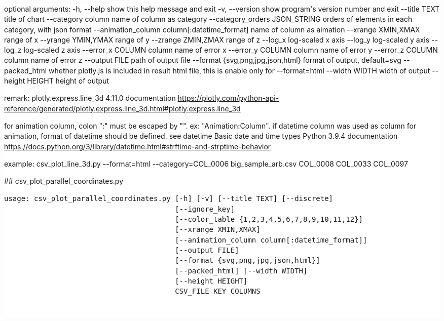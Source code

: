 optional arguments:
  -h, --help            show this help message and exit
  -v, --version         show program's version number and exit
  --title TEXT          title of chart
  --category column     name of column as category
  --category_orders JSON_STRING
                        orders of elements in each category, with json format
  --animation_column column[:datetime_format]
                        name of column as aimation
  --xrange XMIN,XMAX    range of x
  --yrange YMIN,YMAX    range of y
  --zrange ZMIN,ZMAX    range of z
  --log_x               log-scaled x axis
  --log_y               log-scaled y axis
  --log_z               log-scaled z axis
  --error_x COLUMN      column name of error x
  --error_y COLUMN      column name of error y
  --error_z COLUMN      column name of error z
  --output FILE         path of output file
  --format {svg,png,jpg,json,html}
                        format of output, default=svg
  --packed_html         whether plotly.js is included in result html file,
                        this is enable only for --format=html
  --width WIDTH         width of output
  --height HEIGHT       height of output

remark:
  plotly.express.line_3d  4.11.0 documentation https://plotly.com/python-api-reference/generated/plotly.express.line_3d.html#plotly.express.line_3d

  for animation column, colon ":" must be escaped by "". ex: "Animation\:Column".
  if datetime column was used as column for animation, format of datetime should be defined.
  see datetime  Basic date and time types  Python 3.9.4 documentation https://docs.python.org/3/library/datetime.html#strftime-and-strptime-behavior

example:
  csv_plot_line_3d.py --format=html --category=COL_0006 big_sample_arb.csv COL_0008 COL_0033 COL_0097


</pre>
## csv_plot_parallel_coordinates.py
<pre>
usage: csv_plot_parallel_coordinates.py [-h] [-v] [--title TEXT] [--discrete]
                                        [--ignore_key]
                                        [--color_table {1,2,3,4,5,6,7,8,9,10,11,12}]
                                        [--xrange XMIN,XMAX]
                                        [--animation_column column[:datetime_format]]
                                        [--output FILE]
                                        [--format {svg,png,jpg,json,html}]
                                        [--packed_html] [--width WIDTH]
                                        [--height HEIGHT]
                                        CSV_FILE KEY COLUMNS
